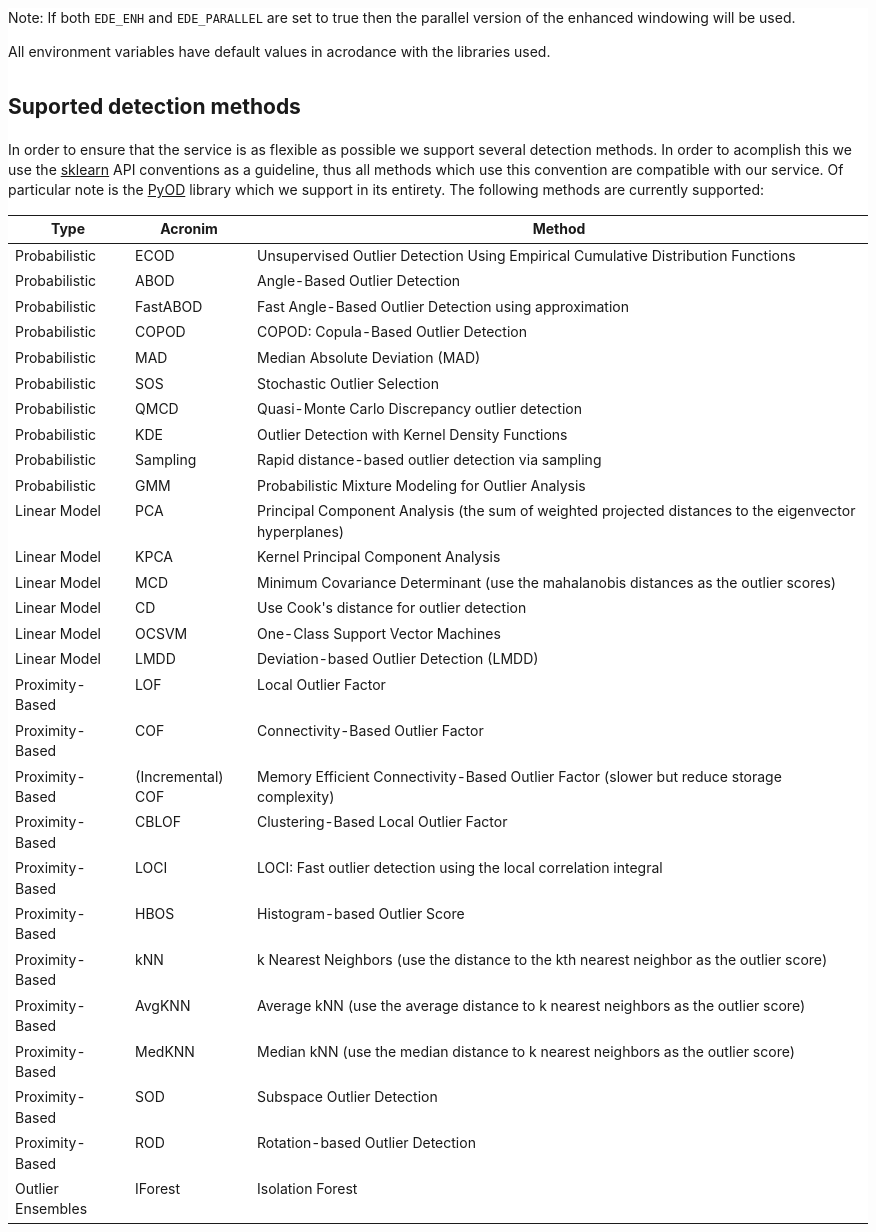 Note: If both `EDE_ENH` and `EDE_PARALLEL` are set to true then the parallel version of the enhanced windowing will be used.

All environment variables have default values in acrodance with the libraries used.

## Suported detection methods

In order to ensure that the service is as flexible as possible we support several detection methods. In order to
acomplish this we use the [sklearn](https://scikit-learn.org/stable/) API conventions as a guideline, thus all methods which 
use this convention are compatible with our service. Of particular note is the [PyOD](https://pyod.readthedocs.io/en/latest/) library which we support
in its entirety. The following methods are currently supported:

| Type              | Acronim           | Method                                                                                                  |
|-------------------|-------------------|---------------------------------------------------------------------------------------------------------|
| Probabilistic     | ECOD              | Unsupervised Outlier Detection Using   Empirical Cumulative Distribution Functions                      |
| Probabilistic     | ABOD              | Angle-Based Outlier Detection                                                                           |
| Probabilistic     | FastABOD          | Fast Angle-Based Outlier Detection using   approximation                                                |
| Probabilistic     | COPOD             | COPOD: Copula-Based Outlier Detection                                                                   |
| Probabilistic     | MAD               | Median Absolute Deviation (MAD)                                                                         |
| Probabilistic     | SOS               | Stochastic Outlier Selection                                                                            |
| Probabilistic     | QMCD              | Quasi-Monte Carlo Discrepancy outlier   detection                                                       |
| Probabilistic     | KDE               | Outlier Detection with Kernel Density   Functions                                                       |
| Probabilistic     | Sampling          | Rapid distance-based outlier detection   via sampling                                                   |
| Probabilistic     | GMM               | Probabilistic Mixture Modeling for   Outlier Analysis                                                   |
| Linear Model      | PCA               | Principal Component Analysis (the sum of   weighted projected distances to the eigenvector hyperplanes) |
| Linear Model      | KPCA              | Kernel Principal Component Analysis                                                                     |
| Linear Model      | MCD               | Minimum Covariance Determinant (use the   mahalanobis distances as the outlier scores)                  |
| Linear Model      | CD                | Use Cook's distance for outlier detection                                                               |
| Linear Model      | OCSVM             | One-Class Support Vector Machines                                                                       |
| Linear Model      | LMDD              | Deviation-based Outlier Detection (LMDD)                                                                |
| Proximity-Based   | LOF               | Local Outlier Factor                                                                                    |
| Proximity-Based   | COF               | Connectivity-Based Outlier Factor                                                                       |
| Proximity-Based   | (Incremental) COF | Memory Efficient Connectivity-Based   Outlier Factor (slower but reduce storage complexity)             |
| Proximity-Based   | CBLOF             | Clustering-Based Local Outlier Factor                                                                   |
| Proximity-Based   | LOCI              | LOCI: Fast outlier detection using the   local correlation integral                                     |
| Proximity-Based   | HBOS              | Histogram-based Outlier Score                                                                           |
| Proximity-Based   | kNN               | k Nearest Neighbors (use the distance to   the kth nearest neighbor as the outlier score)               |
| Proximity-Based   | AvgKNN            | Average kNN (use the average distance to   k nearest neighbors as the outlier score)                    |
| Proximity-Based   | MedKNN            | Median kNN (use the median distance to k   nearest neighbors as the outlier score)                      |
| Proximity-Based   | SOD               | Subspace Outlier Detection                                                                              |
| Proximity-Based   | ROD               | Rotation-based Outlier Detection                                                                        |
| Outlier Ensembles | IForest           | Isolation Forest                                                                                        |
